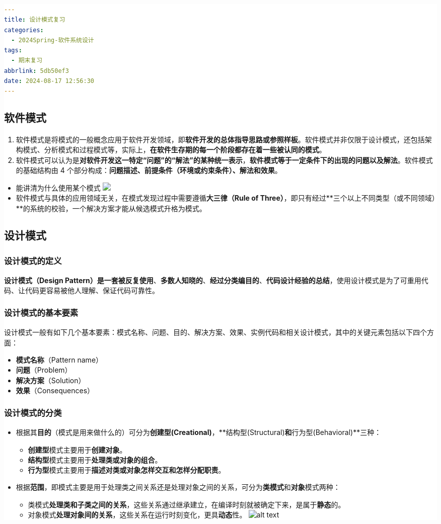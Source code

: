 ```yaml
---
title: 设计模式复习
categories:
  - 2024Spring-软件系统设计
tags:
  - 期末复习
abbrlink: 5db50ef3
date: 2024-08-17 12:56:30
---
```


## 软件模式

1. 软件模式是将模式的一般概念应用于软件开发领域，即**软件开发的总体指导思路或参照样板**。软件模式并非仅限于设计模式，还包括架构模式、分析模式和过程模式等，实际上，**在软件生存期的每一个阶段都存在着一些被认同的模式**。
2. 软件模式可以认为是**对软件开发这一特定“问题”的“解法”的某种统一表示**，**软件模式等于一定条件下的出现的问题以及解法**。软件模式的基础结构由 4 个部分构成：**问题描述、前提条件（环境或约束条件）、解法和效果**。

- 能讲清为什么使用某个模式
  ![](https://fredq.oss-cn-nanjing.aliyuncs.com/software_design/image.png)
- 软件模式与具体的应用领域无关，在模式发现过程中需要遵循**大三律（Rule of Three）**，即只有经过**三个以上不同类型（或不同领域）**的系统的校验，一个解决方案才能从候选模式升格为模式。

## 设计模式

### 设计模式的定义

**设计模式（Design Pattern）**是一套**被反复使用**、**多数人知晓的**、**经过分类编目的**、**代码设计经验的总结**，使用设计模式是为了可重用代码、让代码更容易被他人理解、保证代码可靠性。

### 设计模式的基本要素

设计模式一般有如下几个基本要素：模式名称、问题、目的、解决方案、效果、实例代码和相关设计模式，其中的关键元素包括以下四个方面：

- **模式名称**（Pattern name）
- **问题**（Problem）
- **解决方案**（Solution）
- **效果**（Consequences） 

### 设计模式的分类

- 根据其**目的**（模式是用来做什么的）可分为**创建型(Creational)**，**结构型(Structural)**和**行为型(Behavioral)**三种：

  - **创建型**模式主要用于**创建对象**。
  - **结构型**模式主要用于**处理类或对象的组合**。
  - **行为型**模式主要用于**描述对类或对象怎样交互和怎样分配职责**。

- 根据**范围**，即模式主要是用于处理类之间关系还是处理对象之间的关系，可分为**类模式**和**对象**模式两种：

  - 类模式**处理类和子类之间的关系**，这些关系通过继承建立，在编译时刻就被确定下来，是属于**静态**的。
  - 对象模式**处理对象间的关系**，这些关系在运行时刻变化，更具**动态**性。
    ![alt text](https://fredq.oss-cn-nanjing.aliyuncs.com/software_design/image-1.png)

